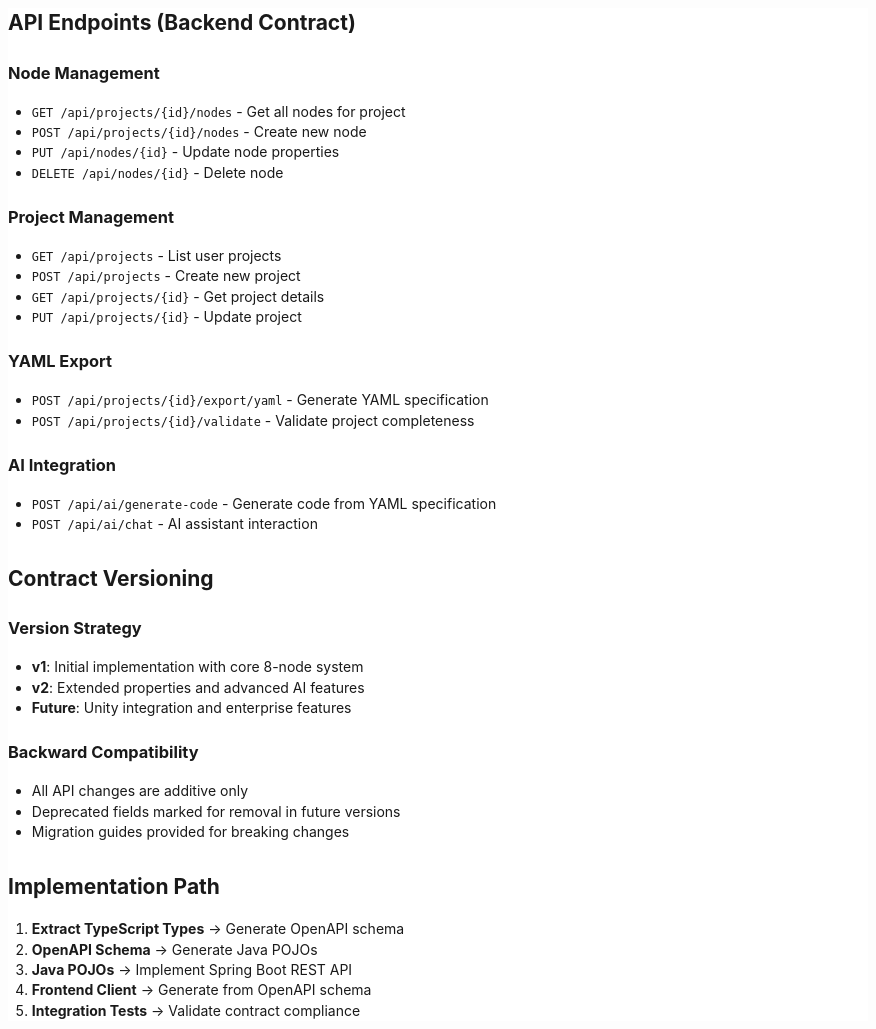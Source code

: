 ## API Endpoints (Backend Contract)

### Node Management
- `GET /api/projects/{id}/nodes` - Get all nodes for project
- `POST /api/projects/{id}/nodes` - Create new node
- `PUT /api/nodes/{id}` - Update node properties
- `DELETE /api/nodes/{id}` - Delete node

### Project Management
- `GET /api/projects` - List user projects
- `POST /api/projects` - Create new project
- `GET /api/projects/{id}` - Get project details
- `PUT /api/projects/{id}` - Update project

### YAML Export
- `POST /api/projects/{id}/export/yaml` - Generate YAML specification
- `POST /api/projects/{id}/validate` - Validate project completeness

### AI Integration
- `POST /api/ai/generate-code` - Generate code from YAML specification
- `POST /api/ai/chat` - AI assistant interaction

## Contract Versioning

### Version Strategy
- **v1**: Initial implementation with core 8-node system
- **v2**: Extended properties and advanced AI features
- **Future**: Unity integration and enterprise features

### Backward Compatibility
- All API changes are additive only
- Deprecated fields marked for removal in future versions
- Migration guides provided for breaking changes

## Implementation Path

1. **Extract TypeScript Types** → Generate OpenAPI schema
2. **OpenAPI Schema** → Generate Java POJOs
3. **Java POJOs** → Implement Spring Boot REST API
4. **Frontend Client** → Generate from OpenAPI schema
5. **Integration Tests** → Validate contract compliance
